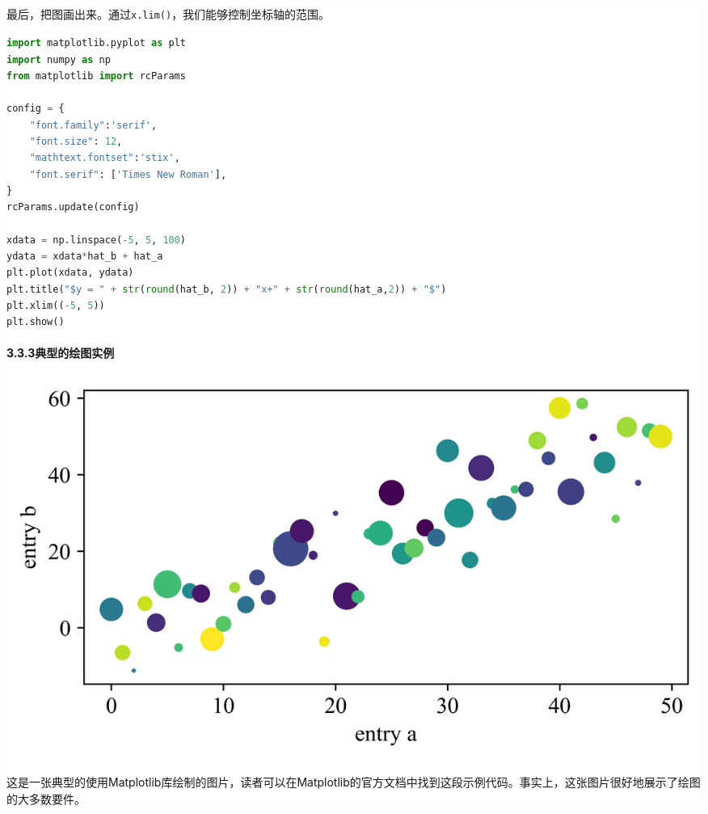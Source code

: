 最后，把图画出来。通过`x.lim()`，我们能够控制坐标轴的范围。

```python
import matplotlib.pyplot as plt
import numpy as np
from matplotlib import rcParams

config = {
    "font.family":'serif',
    "font.size": 12,
    "mathtext.fontset":'stix',
    "font.serif": ['Times New Roman'],
}
rcParams.update(config)

xdata = np.linspace(-5, 5, 100)
ydata = xdata*hat_b + hat_a
plt.plot(xdata, ydata)
plt.title("$y = " + str(round(hat_b, 2)) + "x+" + str(round(hat_a,2)) + "$")
plt.xlim((-5, 5))
plt.show()
```

#### 3.3.3典型的绘图实例

![](image/image_xQFuqCvYJz.jpg)

这是一张典型的使用Matplotlib库绘制的图片，读者可以在Matplotlib的官方文档中找到这段示例代码。事实上，这张图片很好地展示了绘图的大多数要件。
